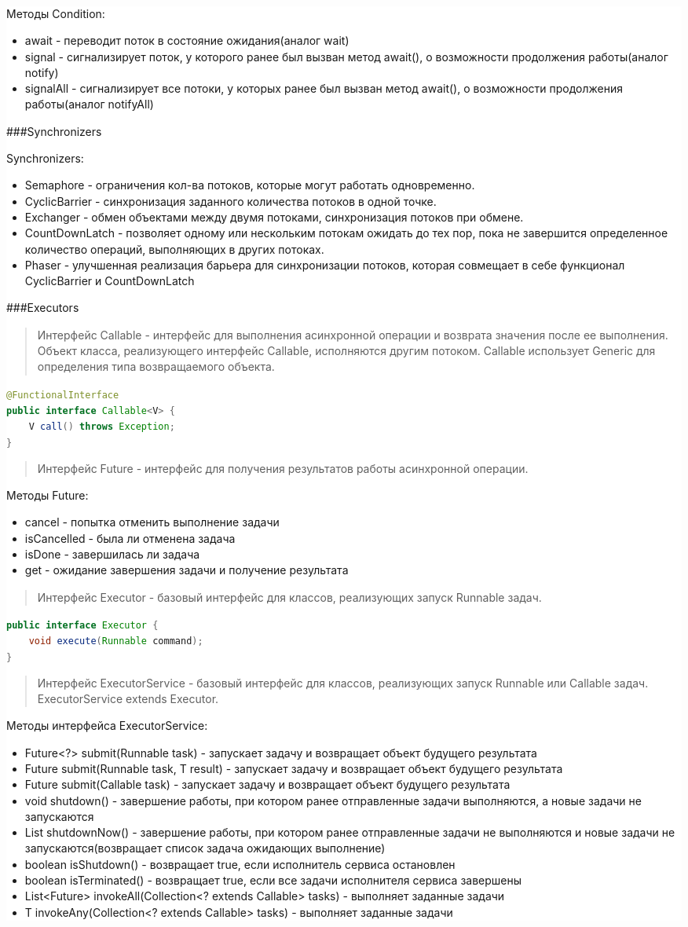 Методы Condition:
* await - переводит поток в состояние ожидания(аналог wait)
* signal - сигнализирует поток, у которого ранее был вызван метод await(), 
  о возможности продолжения работы(аналог notify)
* signalAll - сигнализирует все потоки, у которых ранее был вызван метод await(),
  о возможности продолжения работы(аналог notifyAll)
  
###Synchronizers

Synchronizers:
* Semaphore - ограничения кол-ва потоков, которые могут работать одновременно.
* CyclicBarrier - синхронизация заданного количества потоков в одной точке.
* Exchanger - обмен объектами между двумя потоками, синхронизация потоков при обмене.
* CountDownLatch - позволяет одному или нескольким потокам ожидать до тех пор, 
  пока не завершится определенное количество операций, выполняющих в других потоках.
* Phaser - улучшенная реализация барьера для синхронизации потоков, 
  которая совмещает в себе функционал CyclicBarrier и CountDownLatch
  
###Executors

> Интерфейс Callable - интерфейс для выполнения асинхронной операции 
> и возврата значения после ее выполнения.
> Объект класса, реализующего интерфейс Callable, исполняются другим потоком. 
> Callable использует Generic для определения типа возвращаемого объекта.

```java
@FunctionalInterface
public interface Callable<V> {
    V call() throws Exception;
}
```

> Интерфейс Future - интерфейс для получения результатов работы асинхронной операции.

Методы Future:
* cancel - попытка отменить выполнение задачи
* isCancelled - была ли отменена задача
* isDone - завершилась ли задача
* get - ожидание завершения задачи и получение результата

> Интерфейс Executor - базовый интерфейс для классов, реализующих запуск Runnable задач.

```java
public interface Executor {
    void execute(Runnable command);
}
```

> Интерфейс ExecutorService - базовый интерфейс для классов, реализующих запуск Runnable или Callable задач.
> ExecutorService extends Executor.

Методы интерфейса ExecutorService:
* Future<?> submit(Runnable task) - запускает задачу и возвращает объект будущего результата
* Future<T> submit(Runnable task, T result) - запускает задачу и возвращает объект будущего результата
* Future<T> submit(Callable<T> task) - запускает задачу и возвращает объект будущего результата
* void shutdown() - завершение работы, при котором ранее отправленные задачи выполняются, 
  а новые задачи не запускаются
* List<Runnable> shutdownNow() - завершение работы, при котором ранее отправленные задачи не выполняются
  и новые задачи не запускаются(возвращает список задача ожидающих выполнение)
* boolean isShutdown() - возвращает true, если исполнитель сервиса остановлен
* boolean isTerminated() - возвращает true, если все задачи исполнителя сервиса завершены
* <T> List<Future<T>> invokeAll(Collection<? extends Callable<T>> tasks) -
  выполняет заданные задачи
* <T> T invokeAny(Collection<? extends Callable<T>> tasks) -
  выполняет заданные задачи
